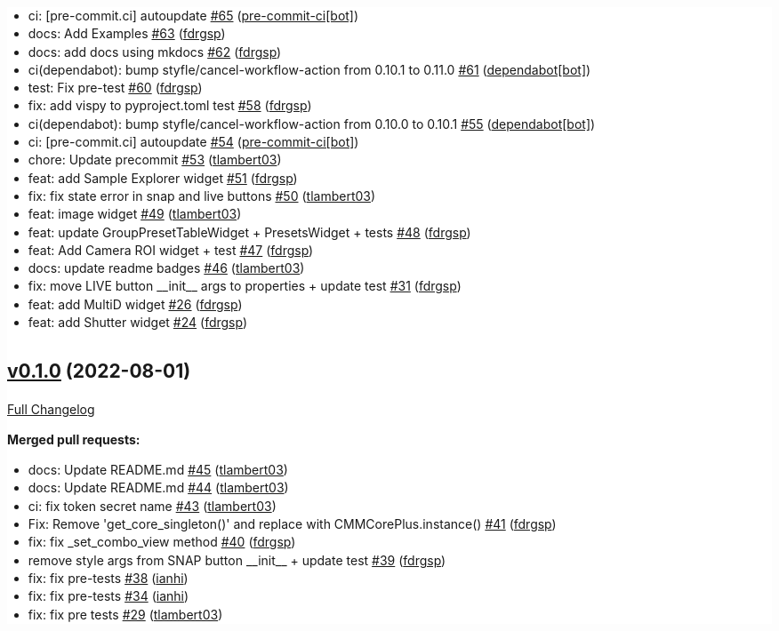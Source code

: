 - ci: \[pre-commit.ci\] autoupdate [\#65](https://github.com/pymmcore-plus/pymmcore-widgets/pull/65) ([pre-commit-ci[bot]](https://github.com/apps/pre-commit-ci))
- docs: Add Examples [\#63](https://github.com/pymmcore-plus/pymmcore-widgets/pull/63) ([fdrgsp](https://github.com/fdrgsp))
- docs: add docs using mkdocs [\#62](https://github.com/pymmcore-plus/pymmcore-widgets/pull/62) ([fdrgsp](https://github.com/fdrgsp))
- ci\(dependabot\): bump styfle/cancel-workflow-action from 0.10.1 to 0.11.0 [\#61](https://github.com/pymmcore-plus/pymmcore-widgets/pull/61) ([dependabot[bot]](https://github.com/apps/dependabot))
- test: Fix pre-test [\#60](https://github.com/pymmcore-plus/pymmcore-widgets/pull/60) ([fdrgsp](https://github.com/fdrgsp))
- fix: add vispy to pyproject.toml test [\#58](https://github.com/pymmcore-plus/pymmcore-widgets/pull/58) ([fdrgsp](https://github.com/fdrgsp))
- ci\(dependabot\): bump styfle/cancel-workflow-action from 0.10.0 to 0.10.1 [\#55](https://github.com/pymmcore-plus/pymmcore-widgets/pull/55) ([dependabot[bot]](https://github.com/apps/dependabot))
- ci: \[pre-commit.ci\] autoupdate [\#54](https://github.com/pymmcore-plus/pymmcore-widgets/pull/54) ([pre-commit-ci[bot]](https://github.com/apps/pre-commit-ci))
- chore: Update precommit [\#53](https://github.com/pymmcore-plus/pymmcore-widgets/pull/53) ([tlambert03](https://github.com/tlambert03))
- feat: add Sample Explorer widget [\#51](https://github.com/pymmcore-plus/pymmcore-widgets/pull/51) ([fdrgsp](https://github.com/fdrgsp))
- fix: fix state error in snap and live buttons [\#50](https://github.com/pymmcore-plus/pymmcore-widgets/pull/50) ([tlambert03](https://github.com/tlambert03))
- feat: image widget [\#49](https://github.com/pymmcore-plus/pymmcore-widgets/pull/49) ([tlambert03](https://github.com/tlambert03))
- feat: update GroupPresetTableWidget + PresetsWidget + tests [\#48](https://github.com/pymmcore-plus/pymmcore-widgets/pull/48) ([fdrgsp](https://github.com/fdrgsp))
- feat: Add Camera ROI widget + test [\#47](https://github.com/pymmcore-plus/pymmcore-widgets/pull/47) ([fdrgsp](https://github.com/fdrgsp))
- docs: update readme badges [\#46](https://github.com/pymmcore-plus/pymmcore-widgets/pull/46) ([tlambert03](https://github.com/tlambert03))
- fix: move LIVE button \_\_init\_\_ args to properties + update test [\#31](https://github.com/pymmcore-plus/pymmcore-widgets/pull/31) ([fdrgsp](https://github.com/fdrgsp))
- feat: add MultiD widget [\#26](https://github.com/pymmcore-plus/pymmcore-widgets/pull/26) ([fdrgsp](https://github.com/fdrgsp))
- feat: add Shutter widget [\#24](https://github.com/pymmcore-plus/pymmcore-widgets/pull/24) ([fdrgsp](https://github.com/fdrgsp))

## [v0.1.0](https://github.com/pymmcore-plus/pymmcore-widgets/tree/v0.1.0) (2022-08-01)

[Full Changelog](https://github.com/pymmcore-plus/pymmcore-widgets/compare/6362bd285c667204a9ce05b0d52595fde1dc7cbc...v0.1.0)

**Merged pull requests:**

- docs: Update README.md [\#45](https://github.com/pymmcore-plus/pymmcore-widgets/pull/45) ([tlambert03](https://github.com/tlambert03))
- docs: Update README.md [\#44](https://github.com/pymmcore-plus/pymmcore-widgets/pull/44) ([tlambert03](https://github.com/tlambert03))
- ci: fix token secret name [\#43](https://github.com/pymmcore-plus/pymmcore-widgets/pull/43) ([tlambert03](https://github.com/tlambert03))
- Fix: Remove 'get\_core\_singleton\(\)' and replace with CMMCorePlus.instance\(\) [\#41](https://github.com/pymmcore-plus/pymmcore-widgets/pull/41) ([fdrgsp](https://github.com/fdrgsp))
- fix: fix \_set\_combo\_view method [\#40](https://github.com/pymmcore-plus/pymmcore-widgets/pull/40) ([fdrgsp](https://github.com/fdrgsp))
- remove style args from SNAP button \_\_init\_\_  + update test [\#39](https://github.com/pymmcore-plus/pymmcore-widgets/pull/39) ([fdrgsp](https://github.com/fdrgsp))
- fix: fix pre-tests [\#38](https://github.com/pymmcore-plus/pymmcore-widgets/pull/38) ([ianhi](https://github.com/ianhi))
- fix: fix pre-tests [\#34](https://github.com/pymmcore-plus/pymmcore-widgets/pull/34) ([ianhi](https://github.com/ianhi))
- fix: fix pre tests [\#29](https://github.com/pymmcore-plus/pymmcore-widgets/pull/29) ([tlambert03](https://github.com/tlambert03))
